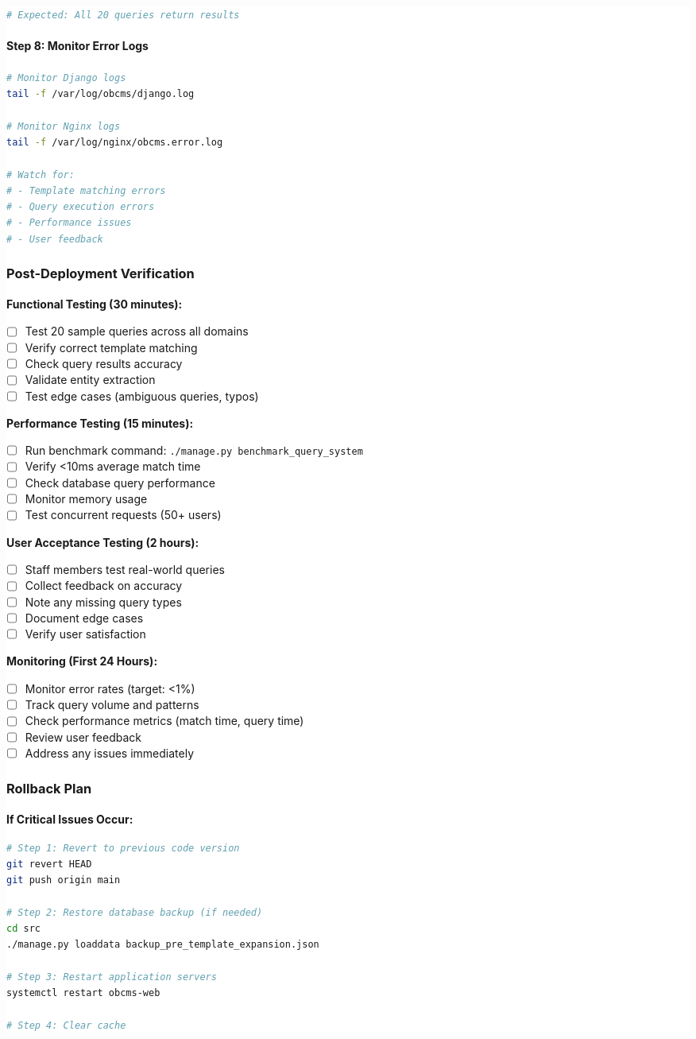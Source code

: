 ```bash
# Expected: All 20 queries return results
```

#### Step 8: Monitor Error Logs

```bash
# Monitor Django logs
tail -f /var/log/obcms/django.log

# Monitor Nginx logs
tail -f /var/log/nginx/obcms.error.log

# Watch for:
# - Template matching errors
# - Query execution errors
# - Performance issues
# - User feedback
```

### Post-Deployment Verification

**Functional Testing (30 minutes):**
- [ ] Test 20 sample queries across all domains
- [ ] Verify correct template matching
- [ ] Check query results accuracy
- [ ] Validate entity extraction
- [ ] Test edge cases (ambiguous queries, typos)

**Performance Testing (15 minutes):**
- [ ] Run benchmark command: `./manage.py benchmark_query_system`
- [ ] Verify <10ms average match time
- [ ] Check database query performance
- [ ] Monitor memory usage
- [ ] Test concurrent requests (50+ users)

**User Acceptance Testing (2 hours):**
- [ ] Staff members test real-world queries
- [ ] Collect feedback on accuracy
- [ ] Note any missing query types
- [ ] Document edge cases
- [ ] Verify user satisfaction

**Monitoring (First 24 Hours):**
- [ ] Monitor error rates (target: <1%)
- [ ] Track query volume and patterns
- [ ] Check performance metrics (match time, query time)
- [ ] Review user feedback
- [ ] Address any issues immediately

### Rollback Plan

**If Critical Issues Occur:**

```bash
# Step 1: Revert to previous code version
git revert HEAD
git push origin main

# Step 2: Restore database backup (if needed)
cd src
./manage.py loaddata backup_pre_template_expansion.json

# Step 3: Restart application servers
systemctl restart obcms-web

# Step 4: Clear cache
```
